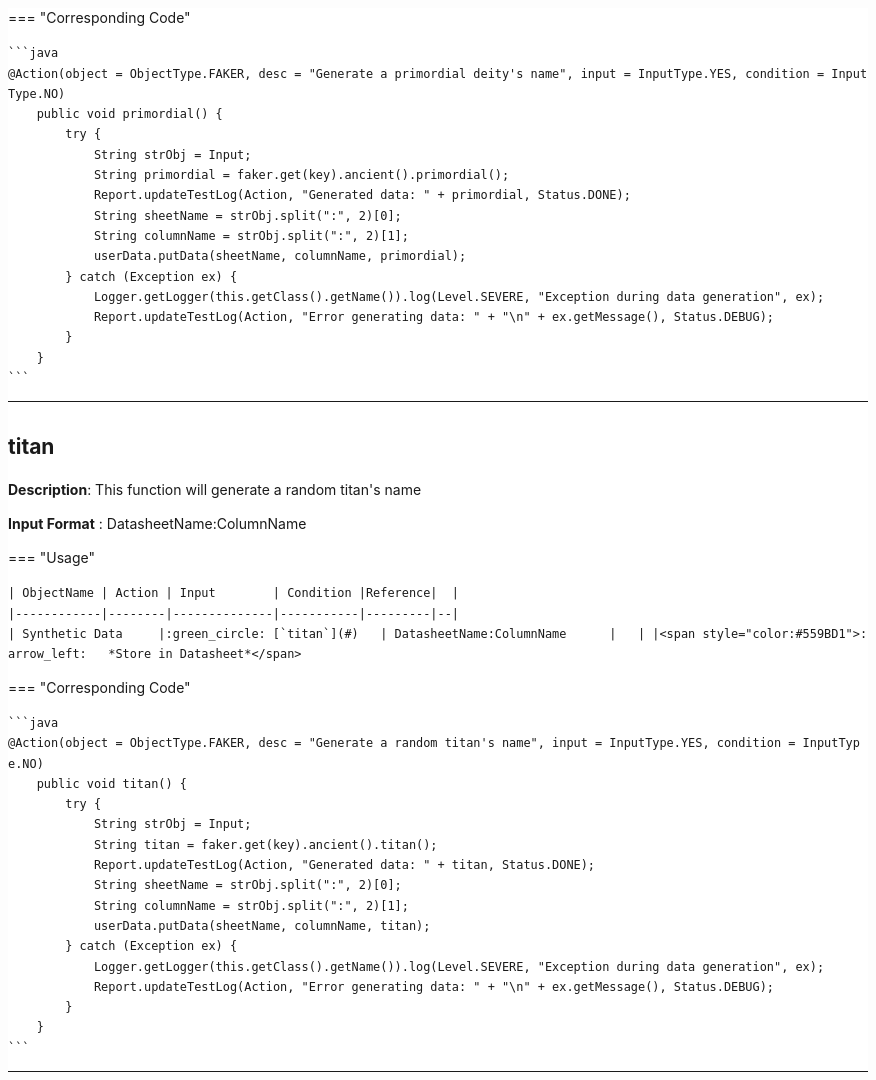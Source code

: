 === "Corresponding Code"

    ```java
    @Action(object = ObjectType.FAKER, desc = "Generate a primordial deity's name", input = InputType.YES, condition = InputType.NO)
        public void primordial() {
            try {
                String strObj = Input;
                String primordial = faker.get(key).ancient().primordial();
                Report.updateTestLog(Action, "Generated data: " + primordial, Status.DONE);
                String sheetName = strObj.split(":", 2)[0];
                String columnName = strObj.split(":", 2)[1];
                userData.putData(sheetName, columnName, primordial);
            } catch (Exception ex) {
                Logger.getLogger(this.getClass().getName()).log(Level.SEVERE, "Exception during data generation", ex);
                Report.updateTestLog(Action, "Error generating data: " + "\n" + ex.getMessage(), Status.DEBUG);
            }
        }
    ```
-----------------------------------------------------

## **titan**

**Description**: This function will generate a random titan's name

**Input Format** : DatasheetName:ColumnName

=== "Usage"

    | ObjectName | Action | Input        | Condition |Reference|  |
    |------------|--------|--------------|-----------|---------|--|
    | Synthetic Data     |:green_circle: [`titan`](#)   | DatasheetName:ColumnName      |   | |<span style="color:#559BD1">:arrow_left:   *Store in Datasheet*</span> 

=== "Corresponding Code"

    ```java
    @Action(object = ObjectType.FAKER, desc = "Generate a random titan's name", input = InputType.YES, condition = InputType.NO)
        public void titan() {
            try {
                String strObj = Input;
                String titan = faker.get(key).ancient().titan();
                Report.updateTestLog(Action, "Generated data: " + titan, Status.DONE);
                String sheetName = strObj.split(":", 2)[0];
                String columnName = strObj.split(":", 2)[1];
                userData.putData(sheetName, columnName, titan);
            } catch (Exception ex) {
                Logger.getLogger(this.getClass().getName()).log(Level.SEVERE, "Exception during data generation", ex);
                Report.updateTestLog(Action, "Error generating data: " + "\n" + ex.getMessage(), Status.DEBUG);
            }
        }
    ```
-----------------------------------------------------
